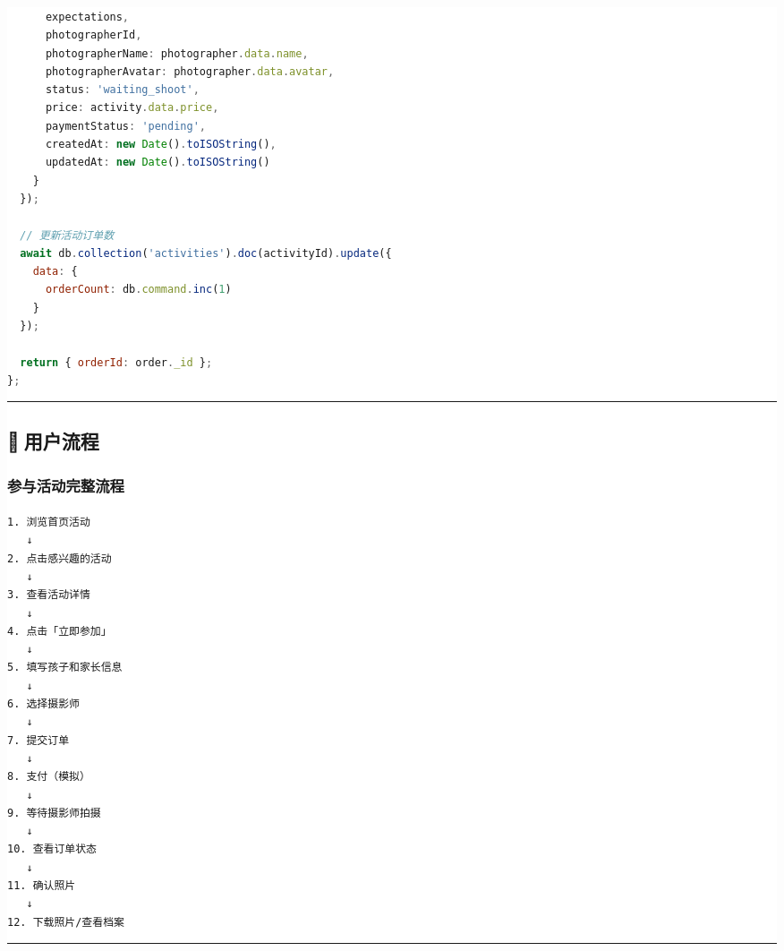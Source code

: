 ```javascript
      expectations,
      photographerId,
      photographerName: photographer.data.name,
      photographerAvatar: photographer.data.avatar,
      status: 'waiting_shoot',
      price: activity.data.price,
      paymentStatus: 'pending',
      createdAt: new Date().toISOString(),
      updatedAt: new Date().toISOString()
    }
  });
  
  // 更新活动订单数
  await db.collection('activities').doc(activityId).update({
    data: {
      orderCount: db.command.inc(1)
    }
  });
  
  return { orderId: order._id };
};
```

---

## 📱 用户流程

### 参与活动完整流程

```
1. 浏览首页活动
   ↓
2. 点击感兴趣的活动
   ↓
3. 查看活动详情
   ↓
4. 点击「立即参加」
   ↓
5. 填写孩子和家长信息
   ↓
6. 选择摄影师
   ↓
7. 提交订单
   ↓
8. 支付（模拟）
   ↓
9. 等待摄影师拍摄
   ↓
10. 查看订单状态
   ↓
11. 确认照片
   ↓
12. 下载照片/查看档案
```

---
